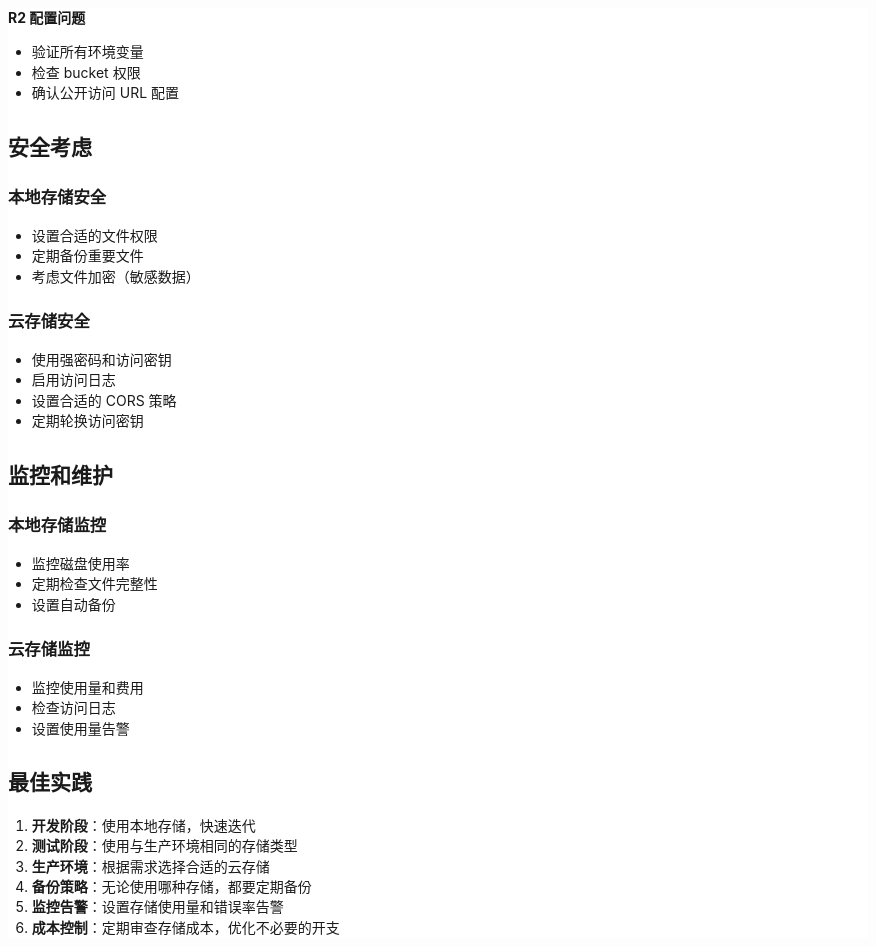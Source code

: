 **R2 配置问题**
- 验证所有环境变量
- 检查 bucket 权限
- 确认公开访问 URL 配置

## 安全考虑

### 本地存储安全
- 设置合适的文件权限
- 定期备份重要文件
- 考虑文件加密（敏感数据）

### 云存储安全
- 使用强密码和访问密钥
- 启用访问日志
- 设置合适的 CORS 策略
- 定期轮换访问密钥

## 监控和维护

### 本地存储监控
- 监控磁盘使用率
- 定期检查文件完整性
- 设置自动备份

### 云存储监控
- 监控使用量和费用
- 检查访问日志
- 设置使用量告警

## 最佳实践

1. **开发阶段**：使用本地存储，快速迭代
2. **测试阶段**：使用与生产环境相同的存储类型
3. **生产环境**：根据需求选择合适的云存储
4. **备份策略**：无论使用哪种存储，都要定期备份
5. **监控告警**：设置存储使用量和错误率告警
6. **成本控制**：定期审查存储成本，优化不必要的开支